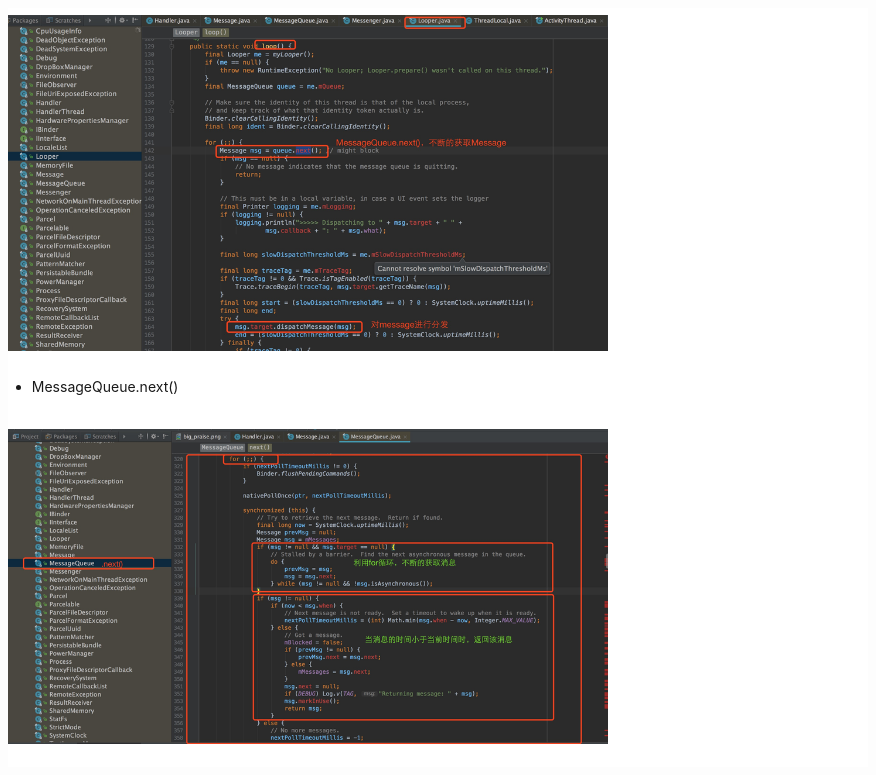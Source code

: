 <img src ="https://github.com/langsun/Learn/blob/master/zimage/handler/handler16.jpg" width = "600" height = "350">

* MessageQueue.next()

<img src ="https://github.com/langsun/Learn/blob/master/zimage/handler/handler5.jpg" width = "600" height = "350">
